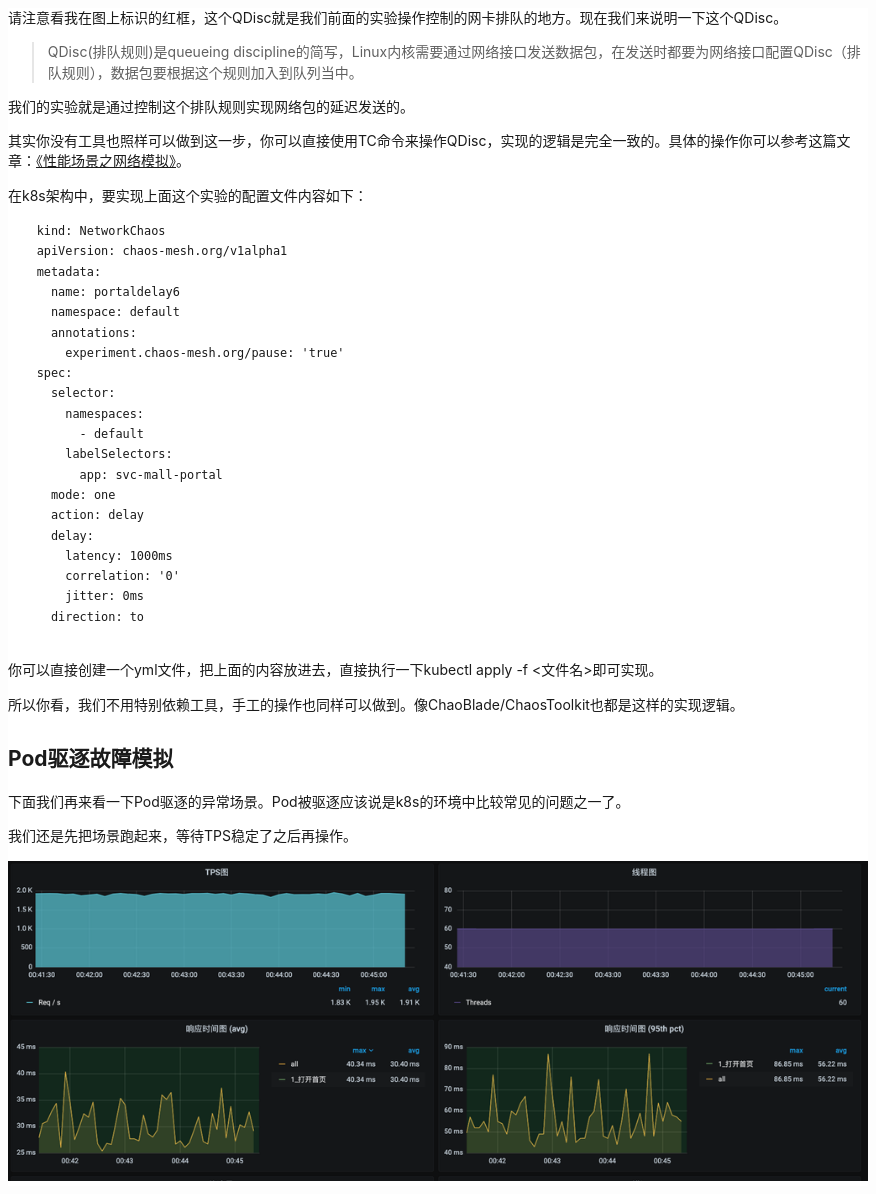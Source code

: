 请注意看我在图上标识的红框，这个QDisc就是我们前面的实验操作控制的网卡排队的地方。现在我们来说明一下这个QDisc。

> QDisc\(排队规则\)是queueing discipline的简写，Linux内核需要通过网络接口发送数据包，在发送时都要为网络接口配置QDisc（排队规则），数据包要根据这个规则加入到队列当中。

我们的实验就是通过控制这个排队规则实现网络包的延迟发送的。

其实你没有工具也照样可以做到这一步，你可以直接使用TC命令来操作QDisc，实现的逻辑是完全一致的。具体的操作你可以参考这篇文章：[《性能场景之网络模拟》](https://mp.weixin.qq.com/s/O0OgE51El_rF2EZ02LGjdA)。

在k8s架构中，要实现上面这个实验的配置文件内容如下：

```
    kind: NetworkChaos
    apiVersion: chaos-mesh.org/v1alpha1
    metadata:
      name: portaldelay6
      namespace: default
      annotations:
        experiment.chaos-mesh.org/pause: 'true'
    spec:
      selector:
        namespaces:
          - default
        labelSelectors:
          app: svc-mall-portal
      mode: one
      action: delay
      delay:
        latency: 1000ms
        correlation: '0'
        jitter: 0ms
      direction: to
    

```

你可以直接创建一个yml文件，把上面的内容放进去，直接执行一下kubectl apply \-f \<文件名>即可实现。

所以你看，我们不用特别依赖工具，手工的操作也同样可以做到。像ChaoBlade/ChaosToolkit也都是这样的实现逻辑。

## Pod驱逐故障模拟

下面我们再来看一下Pod驱逐的异常场景。Pod被驱逐应该说是k8s的环境中比较常见的问题之一了。

我们还是先把场景跑起来，等待TPS稳定了之后再操作。

![图片](./httpsstatic001geekbangorgresourceimage784278f21c64ff7746baa98byy308bbdc242.png)
